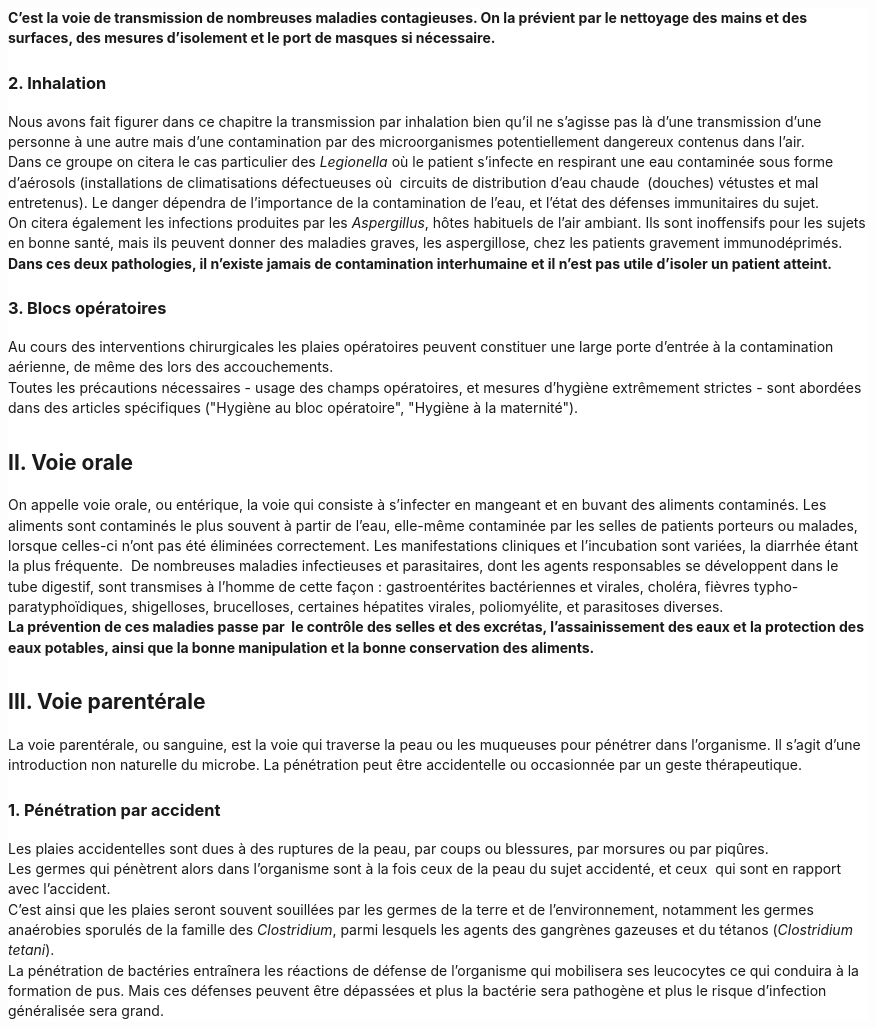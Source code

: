 **C’est la voie de transmission de nombreuses maladies contagieuses. On la prévient par le nettoyage des mains et des surfaces, des mesures d’isolement et le port de masques si nécessaire.**

### 2. Inhalation

Nous avons fait figurer dans ce chapitre la transmission par inhalation bien qu’il ne s’agisse pas là d’une transmission d’une personne à une autre mais d’une contamination par des microorganismes potentiellement dangereux contenus dans l’air.   
Dans ce groupe on citera le cas particulier des _Legionella_ où le patient s’infecte en respirant une eau contaminée sous forme d’aérosols (installations de climatisations défectueuses où  circuits de distribution d’eau chaude  (douches) vétustes et mal entretenus). Le danger dépendra de l’importance de la contamination de l’eau, et l’état des défenses immunitaires du sujet.  
On citera également les infections produites par les _Aspergillus_, hôtes habituels de l’air ambiant. Ils sont inoffensifs pour les sujets en bonne santé, mais ils peuvent donner des maladies graves, les aspergillose, chez les patients gravement immunodéprimés.  
**Dans ces deux pathologies, il n’existe jamais de contamination interhumaine et il n’est pas utile d’isoler un patient atteint.**

### 3. Blocs opératoires

Au cours des interventions chirurgicales les plaies opératoires peuvent constituer une large porte d’entrée à la contamination aérienne, de même des lors des accouchements.   
Toutes les précautions nécessaires - usage des champs opératoires, et mesures d’hygiène extrêmement strictes - sont abordées dans des articles spécifiques ("Hygiène au bloc opératoire", "Hygiène à la maternité").

## II. Voie orale

On appelle voie orale, ou entérique, la voie qui consiste à s’infecter en mangeant et en buvant des aliments contaminés. Les aliments sont contaminés le plus souvent à partir de l’eau, elle-même contaminée par les selles de patients porteurs ou malades, lorsque celles-ci n’ont pas été éliminées correctement. Les manifestations cliniques et l’incubation sont variées, la diarrhée étant la plus fréquente.  De nombreuses maladies infectieuses et parasitaires, dont les agents responsables se développent dans le tube digestif, sont transmises à l’homme de cette façon : gastroentérites bactériennes et virales, choléra, fièvres typho-paratyphoïdiques, shigelloses, brucelloses, certaines hépatites virales, poliomyélite, et parasitoses diverses.  
**La prévention de ces maladies passe par  le contrôle des selles et des excrétas, l’assainissement des eaux et la protection des eaux potables, ainsi que la bonne manipulation et la bonne conservation des aliments.**

## III. Voie parentérale

La voie parentérale, ou sanguine, est la voie qui traverse la peau ou les muqueuses pour pénétrer dans l’organisme. Il s’agit d’une introduction non naturelle du microbe. La pénétration peut être accidentelle ou occasionnée par un geste thérapeutique.

### 1. Pénétration par accident

Les plaies accidentelles sont dues à des ruptures de la peau, par coups ou blessures, par morsures ou par piqûres.  
Les germes qui pénètrent alors dans l’organisme sont à la fois ceux de la peau du sujet accidenté, et ceux  qui sont en rapport avec l’accident.  
C’est ainsi que les plaies seront souvent souillées par les germes de la terre et de l’environnement, notamment les germes anaérobies sporulés de la famille des _Clostridium_, parmi lesquels les agents des gangrènes gazeuses et du tétanos (_Clostridium tetani_).  
La pénétration de bactéries entraînera les réactions de défense de l’organisme qui mobilisera ses leucocytes ce qui conduira à la formation de pus. Mais ces défenses peuvent être dépassées et plus la bactérie sera pathogène et plus le risque d’infection généralisée sera grand.

